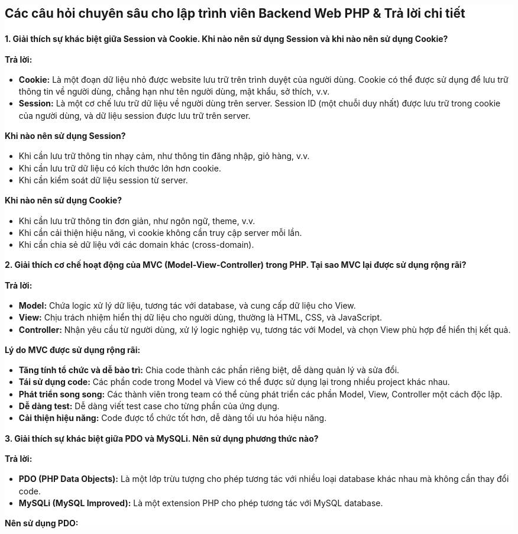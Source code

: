 ## Các câu hỏi chuyên sâu cho lập trình viên Backend Web PHP & Trả lời chi tiết

**1. Giải thích sự khác biệt giữa Session và Cookie. Khi nào nên sử dụng Session và khi nào nên sử dụng Cookie?**

**Trả lời:**

* **Cookie:** Là một đoạn dữ liệu nhỏ được website lưu trữ trên trình duyệt của người dùng. Cookie có thể được sử dụng để lưu trữ thông tin về người dùng, chẳng hạn như tên người dùng, mật khẩu, sở thích, v.v.
* **Session:** Là một cơ chế lưu trữ dữ liệu về người dùng trên server. Session ID (một chuỗi duy nhất) được lưu trữ trong cookie của người dùng, và dữ liệu session được lưu trữ trên server.

**Khi nào nên sử dụng Session?**

*  Khi cần lưu trữ thông tin nhạy cảm, như thông tin đăng nhập, giỏ hàng, v.v.
*  Khi cần lưu trữ dữ liệu có kích thước lớn hơn cookie.
*  Khi cần kiểm soát dữ liệu session từ server.

**Khi nào nên sử dụng Cookie?**

*  Khi cần lưu trữ thông tin đơn giản, như ngôn ngữ, theme, v.v.
*  Khi cần cải thiện hiệu năng, vì cookie không cần truy cập server mỗi lần.
*  Khi cần chia sẻ dữ liệu với các domain khác (cross-domain).


**2. Giải thích cơ chế hoạt động của MVC (Model-View-Controller) trong PHP. Tại sao MVC lại được sử dụng rộng rãi?**

**Trả lời:**

* **Model:**  Chứa logic xử lý dữ liệu, tương tác với database, và cung cấp dữ liệu cho View.
* **View:**  Chịu trách nhiệm hiển thị dữ liệu cho người dùng, thường là HTML, CSS, và JavaScript.
* **Controller:**  Nhận yêu cầu từ người dùng, xử lý logic nghiệp vụ, tương tác với Model, và chọn View phù hợp để hiển thị kết quả.

**Lý do MVC được sử dụng rộng rãi:**

* **Tăng tính tổ chức và dễ bảo trì:**  Chia code thành các phần riêng biệt, dễ dàng quản lý và sửa đổi.
* **Tái sử dụng code:**  Các phần code trong Model và View có thể được sử dụng lại trong nhiều project khác nhau.
* **Phát triển song song:**  Các thành viên trong team có thể cùng phát triển các phần Model, View, Controller một cách độc lập.
* **Dễ dàng test:**  Dễ dàng viết test case cho từng phần của ứng dụng.
* **Cải thiện hiệu năng:**  Code được tổ chức tốt hơn, dễ dàng tối ưu hóa hiệu năng.


**3. Giải thích sự khác biệt giữa PDO và MySQLi. Nên sử dụng phương thức nào?**

**Trả lời:**

* **PDO (PHP Data Objects):** Là một lớp trừu tượng cho phép tương tác với nhiều loại database khác nhau mà không cần thay đổi code.
* **MySQLi (MySQL Improved):** Là một extension PHP cho phép tương tác với MySQL database.

**Nên sử dụng PDO:**

